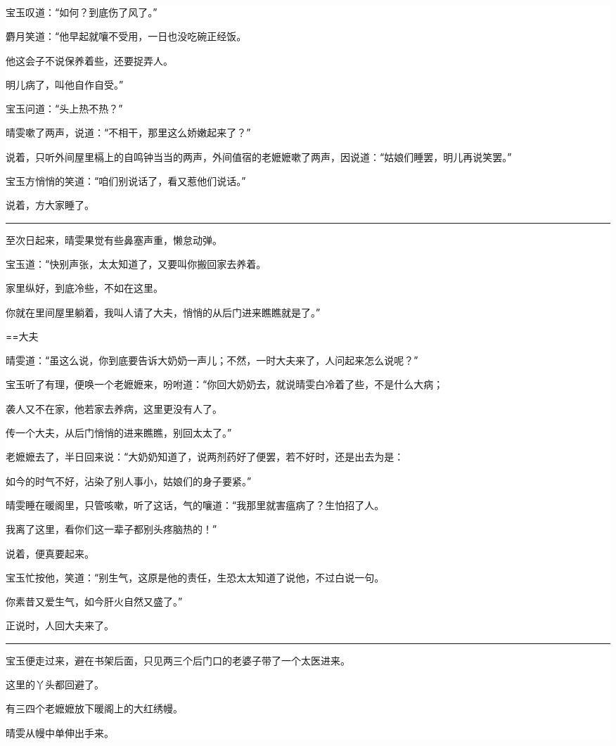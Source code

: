 宝玉叹道：“如何？到底伤了风了。”

麝月笑道：“他早起就嚷不受用，一日也没吃碗正经饭。

他这会子不说保养着些，还要捉弄人。

明儿病了，叫他自作自受。”

宝玉问道：“头上热不热？”

晴雯嗽了两声，说道：“不相干，那里这么娇嫩起来了？”

说着，只听外间屋里槅上的自鸣钟当当的两声，外间值宿的老嬷嬷嗽了两声，因说道：“姑娘们睡罢，明儿再说笑罢。”

宝玉方悄悄的笑道：“咱们别说话了，看又惹他们说话。”

说着，方大家睡了。

---

至次日起来，晴雯果觉有些鼻塞声重，懒怠动弹。

宝玉道：“快别声张，太太知道了，又要叫你搬回家去养着。

家里纵好，到底冷些，不如在这里。

你就在里间屋里躺着，我叫人请了大夫，悄悄的从后门进来瞧瞧就是了。”

<div class="tab-container">
==大夫
</div>

晴雯道：“虽这么说，你到底要告诉大奶奶一声儿；不然，一时大夫来了，人问起来怎么说呢？”

宝玉听了有理，便唤一个老嬷嬷来，吩咐道：“你回大奶奶去，就说晴雯白冷着了些，不是什么大病；

袭人又不在家，他若家去养病，这里更没有人了。

传一个大夫，从后门悄悄的进来瞧瞧，别回太太了。”

老嬷嬷去了，半日回来说：“大奶奶知道了，说两剂药好了便罢，若不好时，还是出去为是：

如今的时气不好，沾染了别人事小，姑娘们的身子要紧。”

晴雯睡在暖阁里，只管咳嗽，听了这话，气的嚷道：“我那里就害瘟病了？生怕招了人。

我离了这里，看你们这一辈子都别头疼脑热的！”

说着，便真要起来。

宝玉忙按他，笑道：“别生气，这原是他的责任，生恐太太知道了说他，不过白说一句。

你素昔又爱生气，如今肝火自然又盛了。”

正说时，人回大夫来了。

---

宝玉便走过来，避在书架后面，只见两三个后门口的老婆子带了一个太医进来。

这里的丫头都回避了。

有三四个老嬷嬷放下暖阁上的大红绣幔。

晴雯从幔中单伸出手来。
